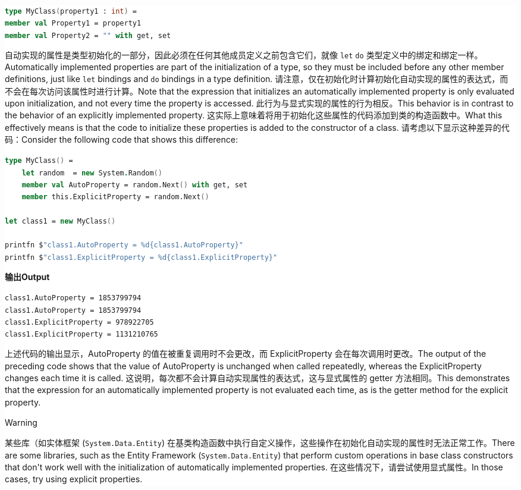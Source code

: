 
```fsharp
type MyClass(property1 : int) =
member val Property1 = property1
member val Property2 = "" with get, set
```

<span data-ttu-id="e306c-124">自动实现的属性是类型初始化的一部分，因此必须在任何其他成员定义之前包含它们，就像 `let` `do` 类型定义中的绑定和绑定一样。</span><span class="sxs-lookup"><span data-stu-id="e306c-124">Automatically implemented properties are part of the initialization of a type, so they must be included before any other member definitions, just like `let` bindings and `do` bindings in a type definition.</span></span> <span data-ttu-id="e306c-125">请注意，仅在初始化时计算初始化自动实现的属性的表达式，而不会在每次访问该属性时进行计算。</span><span class="sxs-lookup"><span data-stu-id="e306c-125">Note that the expression that initializes an automatically implemented property is only evaluated upon initialization, and not every time the property is accessed.</span></span> <span data-ttu-id="e306c-126">此行为与显式实现的属性的行为相反。</span><span class="sxs-lookup"><span data-stu-id="e306c-126">This behavior is in contrast to the behavior of an explicitly implemented property.</span></span> <span data-ttu-id="e306c-127">这实际上意味着将用于初始化这些属性的代码添加到类的构造函数中。</span><span class="sxs-lookup"><span data-stu-id="e306c-127">What this effectively means is that the code to initialize these properties is added to the constructor of a class.</span></span> <span data-ttu-id="e306c-128">请考虑以下显示这种差异的代码：</span><span class="sxs-lookup"><span data-stu-id="e306c-128">Consider the following code that shows this difference:</span></span>

```fsharp
type MyClass() =
    let random  = new System.Random()
    member val AutoProperty = random.Next() with get, set
    member this.ExplicitProperty = random.Next()

let class1 = new MyClass()

printfn $"class1.AutoProperty = %d{class1.AutoProperty}"
printfn $"class1.ExplicitProperty = %d{class1.ExplicitProperty}"
```

<span data-ttu-id="e306c-129">**输出**</span><span class="sxs-lookup"><span data-stu-id="e306c-129">**Output**</span></span>

```console
class1.AutoProperty = 1853799794
class1.AutoProperty = 1853799794
class1.ExplicitProperty = 978922705
class1.ExplicitProperty = 1131210765
```

<span data-ttu-id="e306c-130">上述代码的输出显示，AutoProperty 的值在被重复调用时不会更改，而 ExplicitProperty 会在每次调用时更改。</span><span class="sxs-lookup"><span data-stu-id="e306c-130">The output of the preceding code shows that the value of AutoProperty is unchanged when called repeatedly, whereas the ExplicitProperty changes each time it is called.</span></span> <span data-ttu-id="e306c-131">这说明，每次都不会计算自动实现属性的表达式，这与显式属性的 getter 方法相同。</span><span class="sxs-lookup"><span data-stu-id="e306c-131">This demonstrates that the expression for an automatically implemented property is not evaluated each time, as is the getter method for the explicit property.</span></span>

>[!WARNING]
><span data-ttu-id="e306c-132">某些库（如实体框架 (`System.Data.Entity`) 在基类构造函数中执行自定义操作，这些操作在初始化自动实现的属性时无法正常工作。</span><span class="sxs-lookup"><span data-stu-id="e306c-132">There are some libraries, such as the Entity Framework (`System.Data.Entity`) that perform custom operations in base class constructors that don't work well with the initialization of automatically implemented properties.</span></span> <span data-ttu-id="e306c-133">在这些情况下，请尝试使用显式属性。</span><span class="sxs-lookup"><span data-stu-id="e306c-133">In those cases, try using explicit properties.</span></span>
